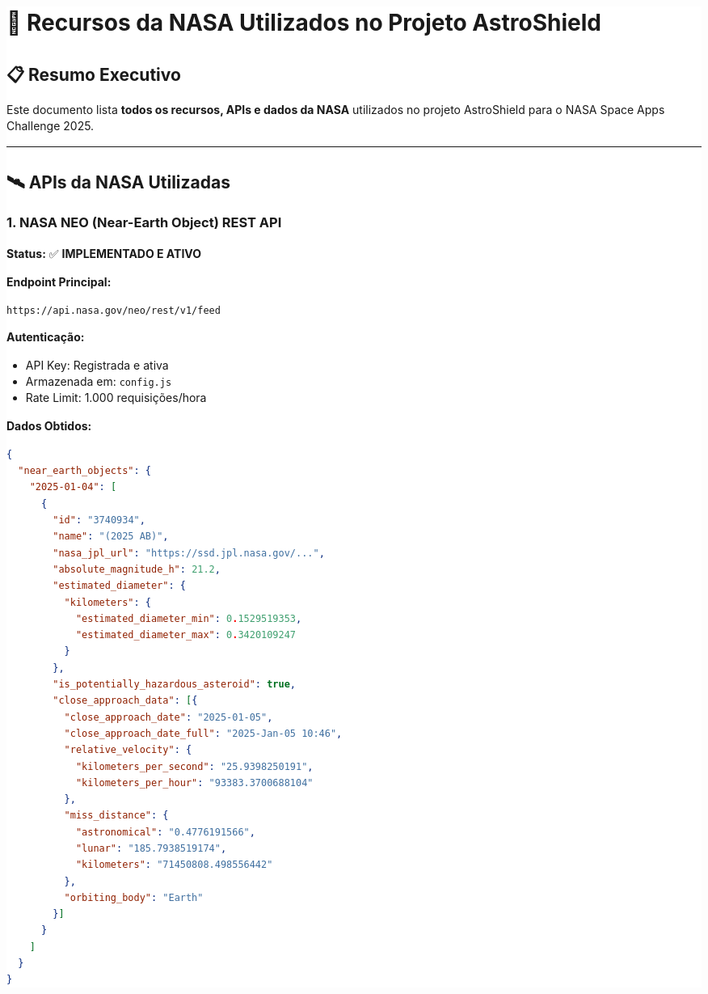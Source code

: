 # 🚀 Recursos da NASA Utilizados no Projeto AstroShield

## 📋 Resumo Executivo

Este documento lista **todos os recursos, APIs e dados da NASA** utilizados no projeto AstroShield para o NASA Space Apps Challenge 2025.

---

## 🛰️ APIs da NASA Utilizadas

### 1. **NASA NEO (Near-Earth Object) REST API**

**Status:** ✅ **IMPLEMENTADO E ATIVO**

**Endpoint Principal:**
```
https://api.nasa.gov/neo/rest/v1/feed
```

**Autenticação:**
- API Key: Registrada e ativa
- Armazenada em: `config.js`
- Rate Limit: 1.000 requisições/hora

**Dados Obtidos:**
```json
{
  "near_earth_objects": {
    "2025-01-04": [
      {
        "id": "3740934",
        "name": "(2025 AB)",
        "nasa_jpl_url": "https://ssd.jpl.nasa.gov/...",
        "absolute_magnitude_h": 21.2,
        "estimated_diameter": {
          "kilometers": {
            "estimated_diameter_min": 0.1529519353,
            "estimated_diameter_max": 0.3420109247
          }
        },
        "is_potentially_hazardous_asteroid": true,
        "close_approach_data": [{
          "close_approach_date": "2025-01-05",
          "close_approach_date_full": "2025-Jan-05 10:46",
          "relative_velocity": {
            "kilometers_per_second": "25.9398250191",
            "kilometers_per_hour": "93383.3700688104"
          },
          "miss_distance": {
            "astronomical": "0.4776191566",
            "lunar": "185.7938519174",
            "kilometers": "71450808.498556442"
          },
          "orbiting_body": "Earth"
        }]
      }
    ]
  }
}
```
